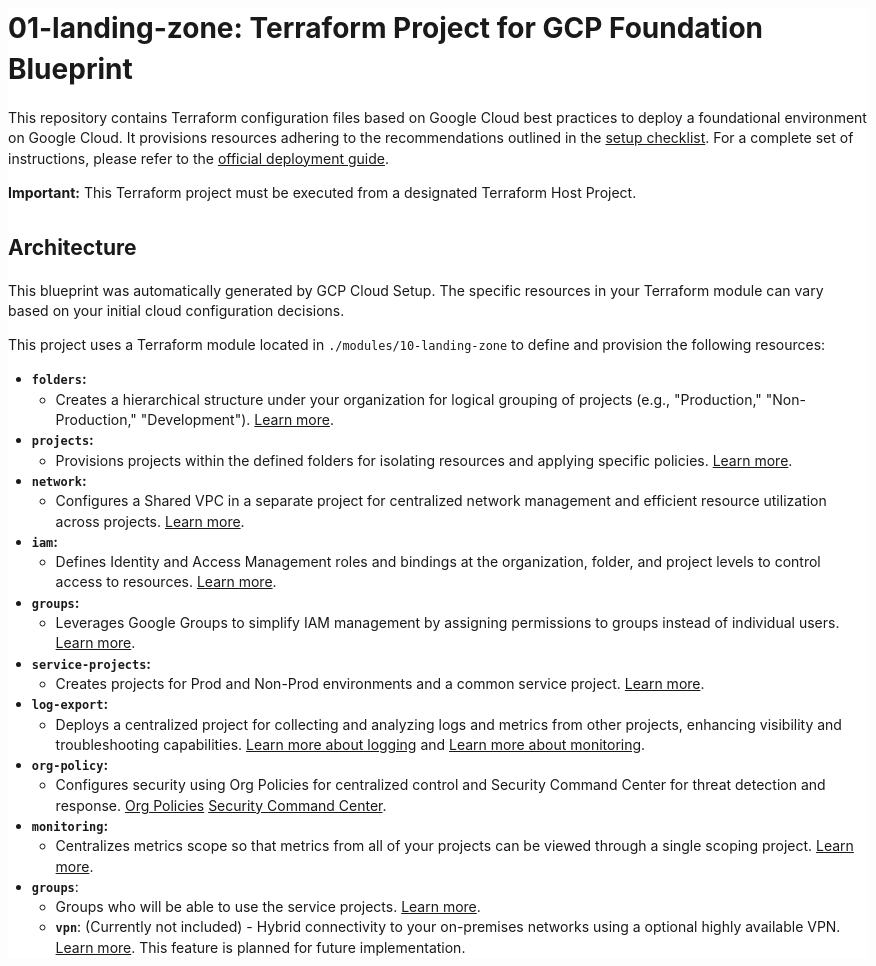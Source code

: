 # 01-landing-zone: Terraform Project for GCP Foundation Blueprint

This repository contains Terraform configuration files based on Google Cloud best practices to deploy a foundational environment on Google Cloud. It provisions resources adhering to the recommendations outlined in the [setup checklist](https://cloud.google.com/docs/enterprise/setup-checklist). For a complete set of instructions, please refer to the [official deployment guide](https://cloud.google.com/docs/enterprise/deploy-foundation-using-terraform-from-console).

**Important:** This Terraform project must be executed from a designated Terraform Host Project.

## Architecture

This blueprint was automatically generated by GCP Cloud Setup. The specific resources in your Terraform module can vary based on your initial cloud configuration decisions.

This project uses a Terraform module located in `./modules/10-landing-zone` to define and provision the following resources:

*   **`folders`:**
    *   Creates a hierarchical structure under your organization for logical grouping of projects (e.g., "Production," "Non-Production," "Development"). [Learn more](https://cloud.google.com/resource-manager/docs/creating-managing-folders).
*   **`projects`:**
    *   Provisions projects within the defined folders for isolating resources and applying specific policies. [Learn more](https://cloud.google.com/resource-manager/docs/creating-managing-projects).
*   **`network`:**
    *   Configures a Shared VPC in a separate project for centralized network management and efficient resource utilization across projects. [Learn more](https://cloud.google.com/vpc/docs/shared-vpc).
*   **`iam`:**
    *   Defines Identity and Access Management roles and bindings at the organization, folder, and project levels to control access to resources. [Learn more](https://cloud.google.com/iam/docs/overview).
*   **`groups`:**
    *   Leverages Google Groups to simplify IAM management by assigning permissions to groups instead of individual users. [Learn more](https://support.google.com/a/answer/2405986).
*   **`service-projects`:**
    *   Creates projects for Prod and Non-Prod environments and a common service project. [Learn more](https://cloud.google.com/docs/enterprise/best-practices/establish-projects).
*   **`log-export`:**
    *   Deploys a centralized project for collecting and analyzing logs and metrics from other projects, enhancing visibility and troubleshooting capabilities. [Learn more about logging](https://cloud.google.com/logging/docs/overview) and [Learn more about monitoring](https://cloud.google.com/monitoring/docs/overview).
*   **`org-policy`:**
    *   Configures security using Org Policies for centralized control and Security Command Center for threat detection and response. [Org Policies](https://cloud.google.com/resource-manager/docs/organization-policy/overview) [Security Command Center](https://cloud.google.com/security-command-center/docs/optimize-security-command-center).
*   **`monitoring`:**
    *   Centralizes metrics scope so that metrics from all of your projects can be viewed through a single scoping project. [Learn more](https://cloud.google.com/monitoring/settings).
*   **`groups`**:
    *   Groups who will be able to use the service projects. [Learn more](https://cloud.google.com/identity/docs/groups).
    * **`vpn`**: (Currently not included) - Hybrid connectivity to your on-premises networks using a optional highly available VPN. [Learn more](https://cloud.google.com/network-connectivity/docs/vpn/concepts/best-practices). This feature is planned for future implementation.

